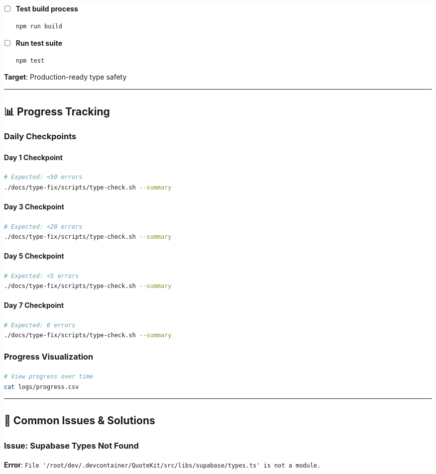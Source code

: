 - [ ] **Test build process**
  ```bash
  npm run build
  ```

- [ ] **Run test suite**
  ```bash
  npm test
  ```

**Target**: Production-ready type safety

---

## 📊 Progress Tracking

### Daily Checkpoints

#### Day 1 Checkpoint
```bash
# Expected: <50 errors
./docs/type-fix/scripts/type-check.sh --summary
```

#### Day 3 Checkpoint
```bash
# Expected: <20 errors
./docs/type-fix/scripts/type-check.sh --summary
```

#### Day 5 Checkpoint
```bash
# Expected: <5 errors
./docs/type-fix/scripts/type-check.sh --summary
```

#### Day 7 Checkpoint
```bash
# Expected: 0 errors
./docs/type-fix/scripts/type-check.sh --summary
```

### Progress Visualization
```bash
# View progress over time
cat logs/progress.csv
```

---

## 🚨 Common Issues & Solutions

### Issue: Supabase Types Not Found
**Error**: `File '/root/dev/.devcontainer/QuoteKit/src/libs/supabase/types.ts' is not a module.`

